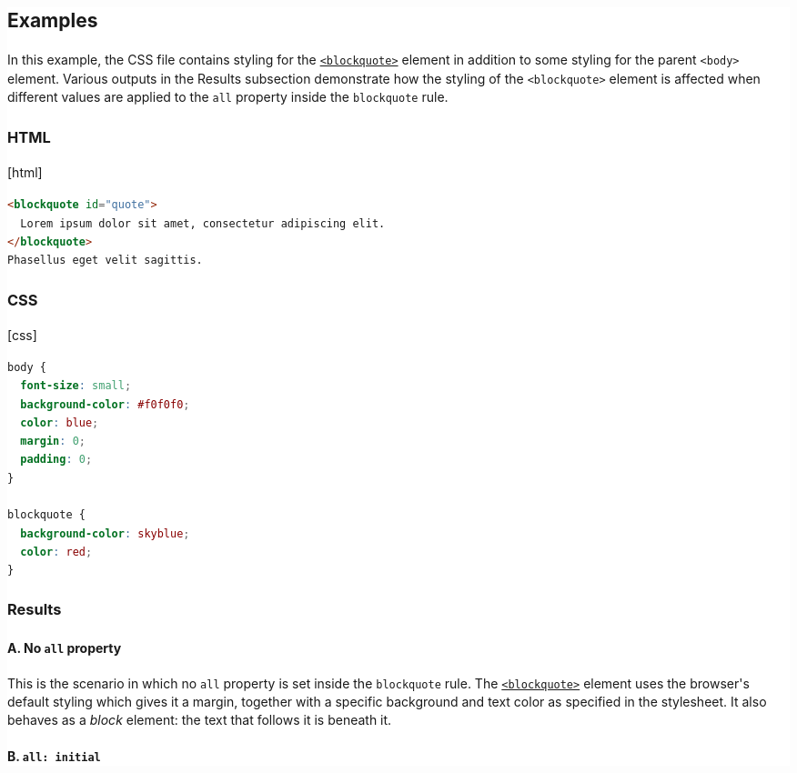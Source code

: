 Examples
--------

In this example, the CSS file contains styling for the
[`<blockquote>`](https://developer.mozilla.org/en-US/docs/Web/HTML/Element/blockquote)
element in addition to some styling for the parent `<body>` element.
Various outputs in the Results subsection demonstrate how the styling of
the `<blockquote>` element is affected when different values are applied
to the `all` property inside the `blockquote` rule.

### HTML

[html]

```html
<blockquote id="quote">
  Lorem ipsum dolor sit amet, consectetur adipiscing elit.
</blockquote>
Phasellus eget velit sagittis.
```

### CSS

[css]

```css
body {
  font-size: small;
  background-color: #f0f0f0;
  color: blue;
  margin: 0;
  padding: 0;
}

blockquote {
  background-color: skyblue;
  color: red;
}
```

### Results

#### A. No `all` property

This is the scenario in which no `all` property is set inside the
`blockquote` rule. The
[`<blockquote>`](https://developer.mozilla.org/en-US/docs/Web/HTML/Element/blockquote)
element uses the browser\'s default styling which gives it a margin,
together with a specific background and text color as specified in the
stylesheet. It also behaves as a *block* element: the text that follows
it is beneath it.

#### B. `all: initial`
